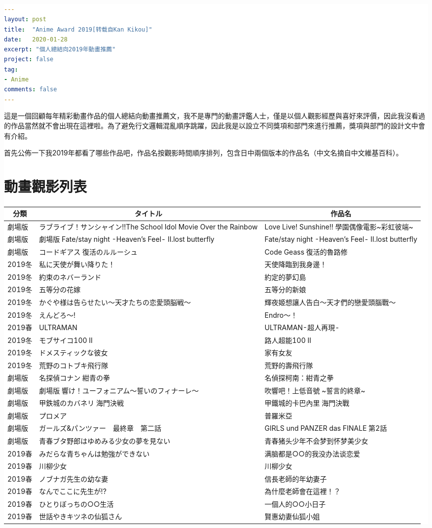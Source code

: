 ```yaml
---
layout: post
title:  "Anime Award 2019[转载自Kan Kikou]"
date:   2020-01-28
excerpt: "個人總結向2019年動畫推薦"
project: false
tag:
- Anime 
comments: false
---
```


這是一個回顧每年精彩動畫作品的個人總結向動畫推薦文，我不是專門的動畫評鑑人士，僅是以個人觀影經歷與喜好來評價，因此我沒看過的作品當然就不會出現在這裡啦。為了避免行文邏輯混亂順序跳躍，因此我是以設立不同獎項和部門來進行推薦，獎項與部門的設計文中會有介紹。

首先公佈一下我2019年都看了哪些作品吧，作品名按觀影時間順序排列，包含日中兩個版本的作品名（中文名摘自中文維基百科）。

# 動畫觀影列表

| 分類   | タイトル                                                     | 作品名                                           |
| ------ | ------------------------------------------------------------ | ------------------------------------------------ |
| 劇場版 | ラブライブ！サンシャイン!!The School Idol Movie Over the Rainbow | Love Live! Sunshine!! 學園偶像電影~彩虹彼端~     |
| 劇場版 | 劇場版 Fate/stay night -Heaven’s Feel- Ⅱ.lost butterfly      | Fate/stay night -Heaven’s Feel- Ⅱ.lost butterfly |
| 劇場版 | コードギアス 復活のルルーシュ                                | Code Geass 復活的魯路修                          |
| 2019冬 | 私に天使が舞い降りた！                                       | 天使降臨到我身邊！                               |
| 2019冬 | 約束のネバーランド                                           | 約定的夢幻島                                     |
| 2019冬 | 五等分の花嫁                                                 | 五等分的新娘                                     |
| 2019冬 | かぐや様は告らせたい〜天才たちの恋愛頭脳戦〜                 | 輝夜姬想讓人告白～天才們的戀愛頭腦戰～           |
| 2019冬 | えんどろ〜!                                                  | Endro～！                                        |
| 2019春 | ULTRAMAN                                                     | ULTRAMAN-超人再現-                               |
| 2019冬 | モブサイコ100 II                                             | 路人超能100 II                                   |
| 2019冬 | ドメスティックな彼女                                         | 家有女友                                         |
| 2019冬 | 荒野のコトブキ飛行隊                                         | 荒野的壽飛行隊                                   |
| 劇場版 | 名探偵コナン 紺青の拳                                        | 名偵探柯南：紺青之拳                             |
| 劇場版 | 劇場版 響け！ユーフォニアム～誓いのフィナーレ～              | 吹響吧！上低音號 ~誓言的終章~                    |
| 劇場版 | 甲鉄城のカバネリ 海門決戦                                    | 甲鐵城的卡巴內里 海門決戰                        |
| 劇場版 | プロメア                                                     | 普羅米亞                                         |
| 劇場版 | ガールズ&パンツァー　最終章　第二話                          | GIRLS und PANZER das FINALE 第2話                |
| 劇場版 | 青春ブタ野郎はゆめみる少女の夢を見ない                       | 青春猪头少年不会梦到怀梦美少女                   |
| 2019春 | みだらな青ちゃんは勉強ができない                             | 满脑都是○○的我没办法谈恋爱                       |
| 2019春 | 川柳少女                                                     | 川柳少女                                         |
| 2019春 | ノブナガ先生の幼な妻                                         | 信長老師的年幼妻子                               |
| 2019春 | なんでここに先生が!?                                         | 為什麼老師會在這裡！？                           |
| 2019春 | ひとりぼっちの○○生活                                         | 一個人的○○小日子                                 |
| 2019春 | 世話やきキツネの仙狐さん                                     | 賢惠幼妻仙狐小姐                                 |